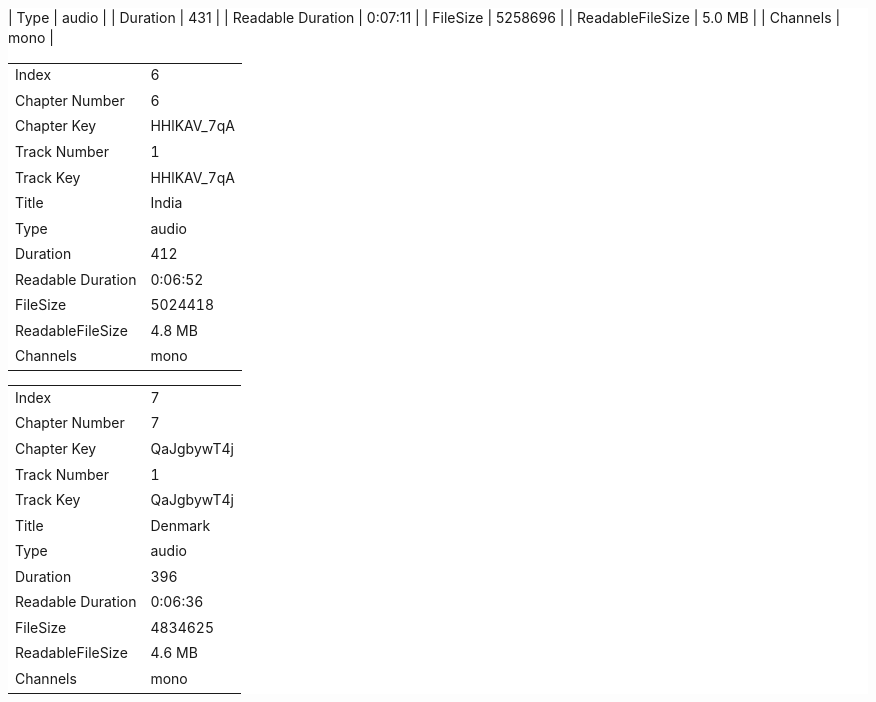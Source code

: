 | Type | audio |
| Duration | 431 |
| Readable Duration | 0:07:11 |
| FileSize | 5258696 |
| ReadableFileSize | 5.0 MB |
| Channels | mono |

|  |  |
| - | - |
| Index | 6 |
| Chapter Number | 6 |
| Chapter Key | HHlKAV_7qA |
| Track Number | 1 |
| Track Key | HHlKAV_7qA |
| Title | India |
| Type | audio |
| Duration | 412 |
| Readable Duration | 0:06:52 |
| FileSize | 5024418 |
| ReadableFileSize | 4.8 MB |
| Channels | mono |

|  |  |
| - | - |
| Index | 7 |
| Chapter Number | 7 |
| Chapter Key | QaJgbywT4j |
| Track Number | 1 |
| Track Key | QaJgbywT4j |
| Title |  Denmark |
| Type | audio |
| Duration | 396 |
| Readable Duration | 0:06:36 |
| FileSize | 4834625 |
| ReadableFileSize | 4.6 MB |
| Channels | mono |
